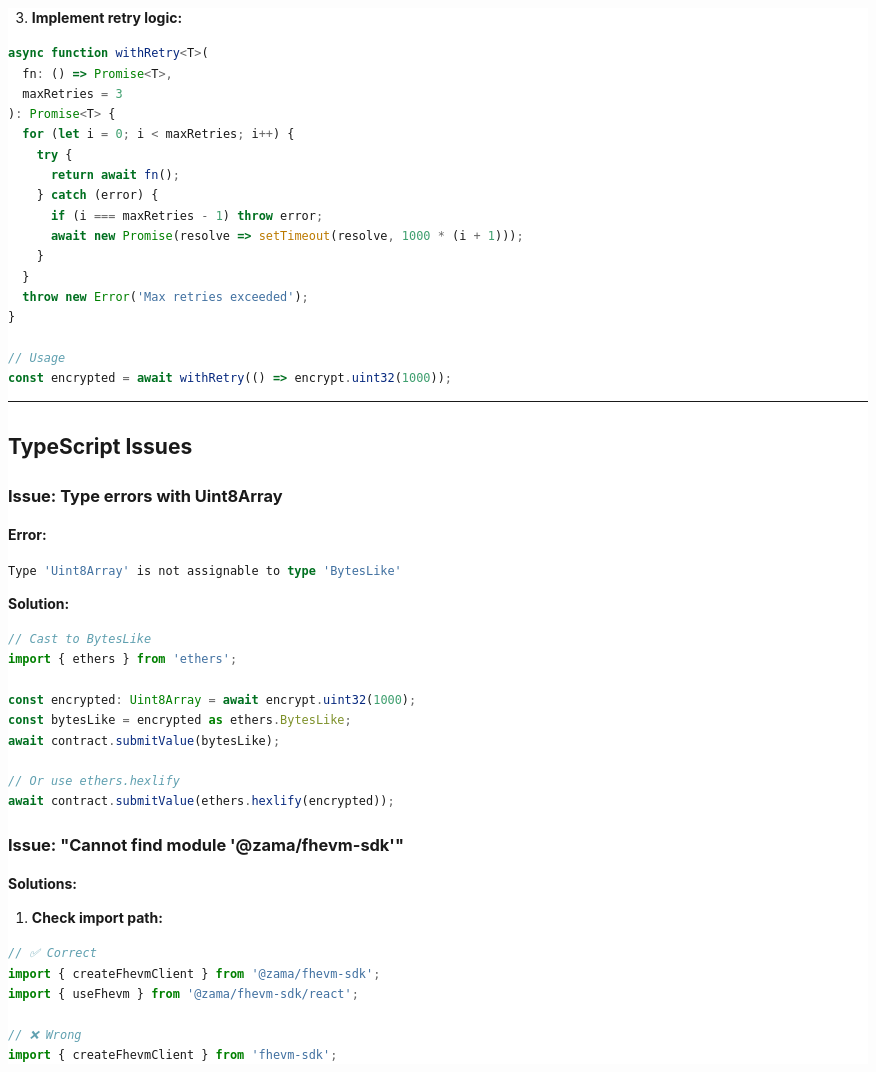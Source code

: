 3. **Implement retry logic:**
```typescript
async function withRetry<T>(
  fn: () => Promise<T>,
  maxRetries = 3
): Promise<T> {
  for (let i = 0; i < maxRetries; i++) {
    try {
      return await fn();
    } catch (error) {
      if (i === maxRetries - 1) throw error;
      await new Promise(resolve => setTimeout(resolve, 1000 * (i + 1)));
    }
  }
  throw new Error('Max retries exceeded');
}

// Usage
const encrypted = await withRetry(() => encrypt.uint32(1000));
```

---

## TypeScript Issues

### Issue: Type errors with Uint8Array

**Error:**
```typescript
Type 'Uint8Array' is not assignable to type 'BytesLike'
```

**Solution:**
```typescript
// Cast to BytesLike
import { ethers } from 'ethers';

const encrypted: Uint8Array = await encrypt.uint32(1000);
const bytesLike = encrypted as ethers.BytesLike;
await contract.submitValue(bytesLike);

// Or use ethers.hexlify
await contract.submitValue(ethers.hexlify(encrypted));
```

### Issue: "Cannot find module '@zama/fhevm-sdk'"

**Solutions:**

1. **Check import path:**
```typescript
// ✅ Correct
import { createFhevmClient } from '@zama/fhevm-sdk';
import { useFhevm } from '@zama/fhevm-sdk/react';

// ❌ Wrong
import { createFhevmClient } from 'fhevm-sdk';
```
